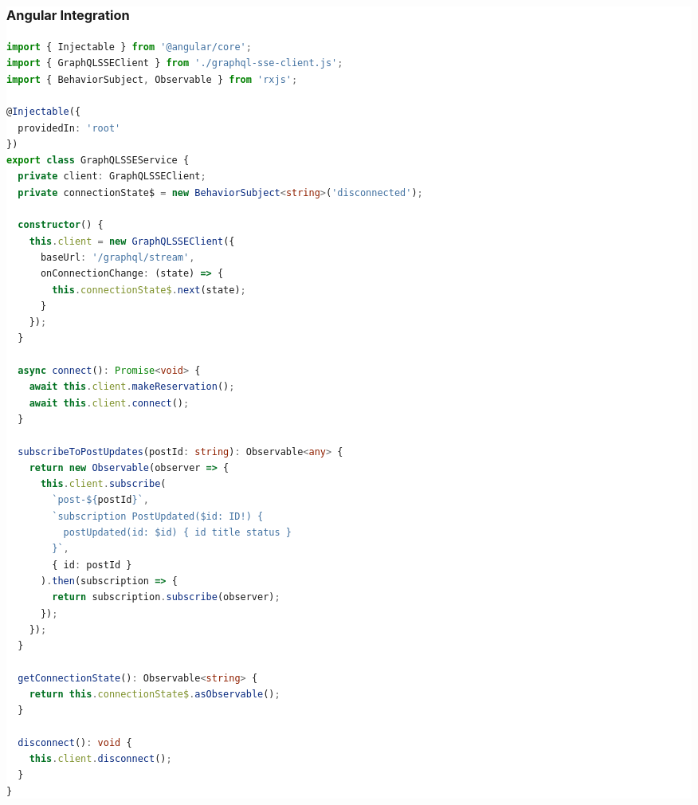 ### Angular Integration

```typescript
import { Injectable } from '@angular/core';
import { GraphQLSSEClient } from './graphql-sse-client.js';
import { BehaviorSubject, Observable } from 'rxjs';

@Injectable({
  providedIn: 'root'
})
export class GraphQLSSEService {
  private client: GraphQLSSEClient;
  private connectionState$ = new BehaviorSubject<string>('disconnected');

  constructor() {
    this.client = new GraphQLSSEClient({
      baseUrl: '/graphql/stream',
      onConnectionChange: (state) => {
        this.connectionState$.next(state);
      }
    });
  }

  async connect(): Promise<void> {
    await this.client.makeReservation();
    await this.client.connect();
  }

  subscribeToPostUpdates(postId: string): Observable<any> {
    return new Observable(observer => {
      this.client.subscribe(
        `post-${postId}`,
        `subscription PostUpdated($id: ID!) { 
          postUpdated(id: $id) { id title status } 
        }`,
        { id: postId }
      ).then(subscription => {
        return subscription.subscribe(observer);
      });
    });
  }

  getConnectionState(): Observable<string> {
    return this.connectionState$.asObservable();
  }

  disconnect(): void {
    this.client.disconnect();
  }
}
```
